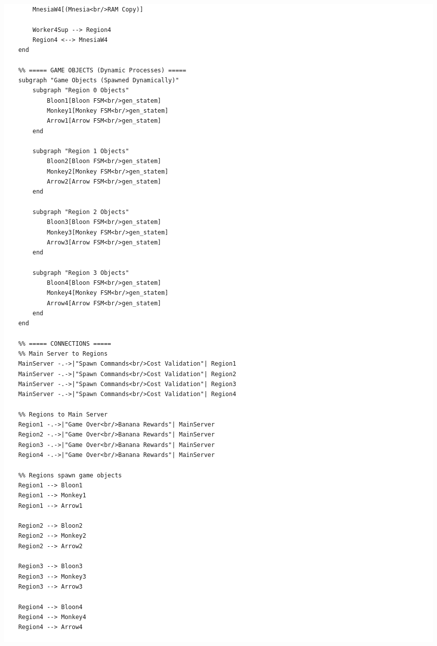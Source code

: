 ```mermaid
        MnesiaW4[(Mnesia<br/>RAM Copy)]
        
        Worker4Sup --> Region4
        Region4 <--> MnesiaW4
    end
    
    %% ===== GAME OBJECTS (Dynamic Processes) =====
    subgraph "Game Objects (Spawned Dynamically)"
        subgraph "Region 0 Objects"
            Bloon1[Bloon FSM<br/>gen_statem]
            Monkey1[Monkey FSM<br/>gen_statem]
            Arrow1[Arrow FSM<br/>gen_statem]
        end
        
        subgraph "Region 1 Objects"
            Bloon2[Bloon FSM<br/>gen_statem]
            Monkey2[Monkey FSM<br/>gen_statem]
            Arrow2[Arrow FSM<br/>gen_statem]
        end
        
        subgraph "Region 2 Objects"
            Bloon3[Bloon FSM<br/>gen_statem]
            Monkey3[Monkey FSM<br/>gen_statem]
            Arrow3[Arrow FSM<br/>gen_statem]
        end
        
        subgraph "Region 3 Objects"
            Bloon4[Bloon FSM<br/>gen_statem]
            Monkey4[Monkey FSM<br/>gen_statem]
            Arrow4[Arrow FSM<br/>gen_statem]
        end
    end
    
    %% ===== CONNECTIONS =====
    %% Main Server to Regions
    MainServer -.->|"Spawn Commands<br/>Cost Validation"| Region1
    MainServer -.->|"Spawn Commands<br/>Cost Validation"| Region2
    MainServer -.->|"Spawn Commands<br/>Cost Validation"| Region3
    MainServer -.->|"Spawn Commands<br/>Cost Validation"| Region4
    
    %% Regions to Main Server
    Region1 -.->|"Game Over<br/>Banana Rewards"| MainServer
    Region2 -.->|"Game Over<br/>Banana Rewards"| MainServer
    Region3 -.->|"Game Over<br/>Banana Rewards"| MainServer
    Region4 -.->|"Game Over<br/>Banana Rewards"| MainServer
    
    %% Regions spawn game objects
    Region1 --> Bloon1
    Region1 --> Monkey1
    Region1 --> Arrow1
    
    Region2 --> Bloon2
    Region2 --> Monkey2
    Region2 --> Arrow2
    
    Region3 --> Bloon3
    Region3 --> Monkey3
    Region3 --> Arrow3
    
    Region4 --> Bloon4
    Region4 --> Monkey4
    Region4 --> Arrow4
    
```